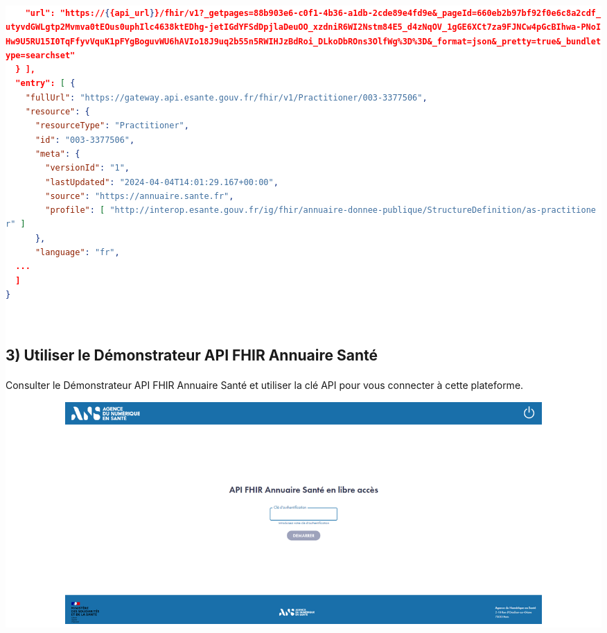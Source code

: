 ```json
    "url": "https://{{api_url}}/fhir/v1?_getpages=88b903e6-c0f1-4b36-a1db-2cde89e4fd9e&_pageId=660eb2b97bf92f0e6c8a2cdf_utyvdGWLgtp2Mvmva0tEOus0uphIlc4638ktEDhg-jetIGdYFSdDpjlaDeuOO_xzdniR6WI2Nstm84E5_d4zNqOV_1gGE6XCt7za9FJNCw4pGcBIhwa-PNoIHw9U5RU15I0TqFfyvVquK1pFYgBoguvWU6hAVIo18J9uq2b55n5RWIHJzBdRoi_DLkoDbROns3OlfWg%3D%3D&_format=json&_pretty=true&_bundletype=searchset"
  } ],
  "entry": [ {
    "fullUrl": "https://gateway.api.esante.gouv.fr/fhir/v1/Practitioner/003-3377506",
    "resource": {
      "resourceType": "Practitioner",
      "id": "003-3377506",
      "meta": {
        "versionId": "1",
        "lastUpdated": "2024-04-04T14:01:29.167+00:00",
        "source": "https://annuaire.sante.fr",
        "profile": [ "http://interop.esante.gouv.fr/ig/fhir/annuaire-donnee-publique/StructureDefinition/as-practitioner" ]
      },
      "language": "fr",
  ...
  ]
}


```

&nbsp;

## <a id="three-header"></a>3) Utiliser le Démonstrateur API FHIR Annuaire Santé

Consulter le Démonstrateur API FHIR Annuaire Santé et utiliser la clé API pour vous connecter à cette plateforme.

<p align="center">
  <img src="img/portail-api-fhir.png" style="width:80%;">
</p>
